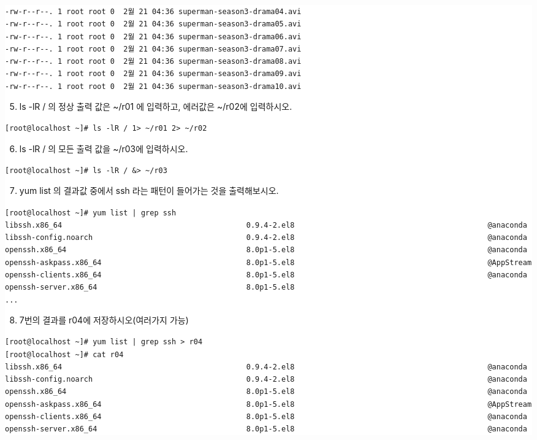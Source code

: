 ```shell
-rw-r--r--. 1 root root 0  2월 21 04:36 superman-season3-drama04.avi
-rw-r--r--. 1 root root 0  2월 21 04:36 superman-season3-drama05.avi
-rw-r--r--. 1 root root 0  2월 21 04:36 superman-season3-drama06.avi
-rw-r--r--. 1 root root 0  2월 21 04:36 superman-season3-drama07.avi
-rw-r--r--. 1 root root 0  2월 21 04:36 superman-season3-drama08.avi
-rw-r--r--. 1 root root 0  2월 21 04:36 superman-season3-drama09.avi
-rw-r--r--. 1 root root 0  2월 21 04:36 superman-season3-drama10.avi
```

5. ls -lR / 의 정상 출력 값은 ~/r01 에 입력하고, 에러값은 ~/r02에 입력하시오.

```shell
[root@localhost ~]# ls -lR / 1> ~/r01 2> ~/r02
```

6.  ls -lR / 의 모든 출력 값을 ~/r03에 입력하시오.

```shell
[root@localhost ~]# ls -lR / &> ~/r03
```

7. yum list 의 결과값 중에서 ssh 라는 패턴이 들어가는 것을 출력해보시오.

```shell
[root@localhost ~]# yum list | grep ssh
libssh.x86_64                                          0.9.4-2.el8                                            @anaconda
libssh-config.noarch                                   0.9.4-2.el8                                            @anaconda
openssh.x86_64                                         8.0p1-5.el8                                            @anaconda
openssh-askpass.x86_64                                 8.0p1-5.el8                                            @AppStream
openssh-clients.x86_64                                 8.0p1-5.el8                                            @anaconda
openssh-server.x86_64                                  8.0p1-5.el8   
...
```

8. 7번의 결과를 r04에 저장하시오(여러가지 가능)

```shell
[root@localhost ~]# yum list | grep ssh > r04
[root@localhost ~]# cat r04
libssh.x86_64                                          0.9.4-2.el8                                            @anaconda
libssh-config.noarch                                   0.9.4-2.el8                                            @anaconda
openssh.x86_64                                         8.0p1-5.el8                                            @anaconda
openssh-askpass.x86_64                                 8.0p1-5.el8                                            @AppStream
openssh-clients.x86_64                                 8.0p1-5.el8                                            @anaconda
openssh-server.x86_64                                  8.0p1-5.el8                                            @anaconda
```

